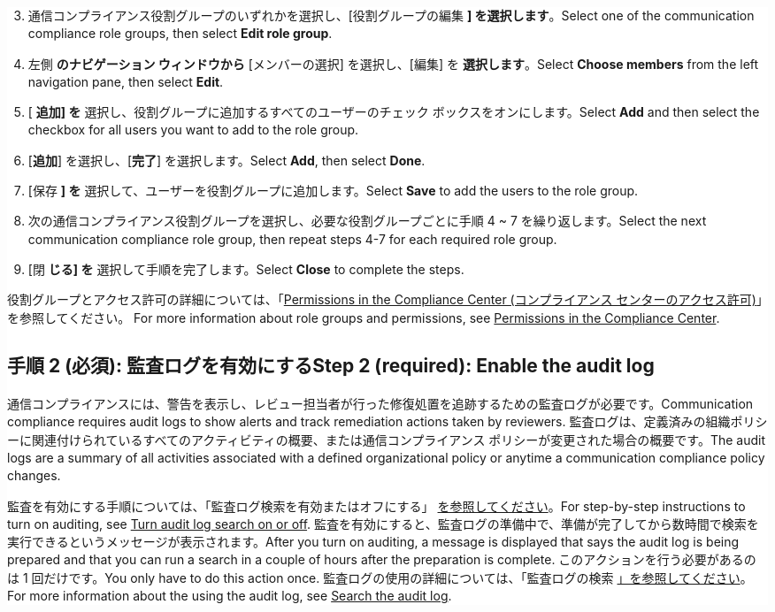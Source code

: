 3. <span data-ttu-id="6a22c-174">通信コンプライアンス役割グループのいずれかを選択し、[役割グループの編集 **] を選択します**。</span><span class="sxs-lookup"><span data-stu-id="6a22c-174">Select one of the communication compliance role groups, then select **Edit role group**.</span></span>

4. <span data-ttu-id="6a22c-175">左側 **のナビゲーション ウィンドウから** [メンバーの選択] を選択し、[編集] を **選択します**。</span><span class="sxs-lookup"><span data-stu-id="6a22c-175">Select **Choose members** from the left navigation pane, then select **Edit**.</span></span>

5. <span data-ttu-id="6a22c-176">[ **追加] を** 選択し、役割グループに追加するすべてのユーザーのチェック ボックスをオンにします。</span><span class="sxs-lookup"><span data-stu-id="6a22c-176">Select **Add** and then select the checkbox for all users you want to add to the role group.</span></span>

6. <span data-ttu-id="6a22c-177">[**追加**] を選択し、[**完了**] を選択します。</span><span class="sxs-lookup"><span data-stu-id="6a22c-177">Select **Add**, then select **Done**.</span></span>

7. <span data-ttu-id="6a22c-178">[保存 **] を** 選択して、ユーザーを役割グループに追加します。</span><span class="sxs-lookup"><span data-stu-id="6a22c-178">Select **Save** to add the users to the role group.</span></span>

8. <span data-ttu-id="6a22c-179">次の通信コンプライアンス役割グループを選択し、必要な役割グループごとに手順 4 ~ 7 を繰り返します。</span><span class="sxs-lookup"><span data-stu-id="6a22c-179">Select the next communication compliance role group, then repeat steps 4-7 for each required role group.</span></span>

9. <span data-ttu-id="6a22c-180">[閉 **じる] を** 選択して手順を完了します。</span><span class="sxs-lookup"><span data-stu-id="6a22c-180">Select **Close** to complete the steps.</span></span>

<span data-ttu-id="6a22c-181">役割グループとアクセス許可の詳細については、「[Permissions in the Compliance Center (コンプライアンス センターのアクセス許可)](../security/office-365-security/protect-against-threats.md)」を参照してください。 </span><span class="sxs-lookup"><span data-stu-id="6a22c-181">For more information about role groups and permissions, see [Permissions in the Compliance Center](../security/office-365-security/protect-against-threats.md).</span></span>

## <a name="step-2-required-enable-the-audit-log"></a><span data-ttu-id="6a22c-182">手順 2 (必須): 監査ログを有効にする</span><span class="sxs-lookup"><span data-stu-id="6a22c-182">Step 2 (required): Enable the audit log</span></span>

<span data-ttu-id="6a22c-183">通信コンプライアンスには、警告を表示し、レビュー担当者が行った修復処置を追跡するための監査ログが必要です。</span><span class="sxs-lookup"><span data-stu-id="6a22c-183">Communication compliance requires audit logs to show alerts and track remediation actions taken by reviewers.</span></span> <span data-ttu-id="6a22c-184">監査ログは、定義済みの組織ポリシーに関連付けられているすべてのアクティビティの概要、または通信コンプライアンス ポリシーが変更された場合の概要です。</span><span class="sxs-lookup"><span data-stu-id="6a22c-184">The audit logs are a summary of all activities associated with a defined organizational policy or anytime a communication compliance policy changes.</span></span>

<span data-ttu-id="6a22c-185">監査を有効にする手順については、「監査ログ検索を有効またはオフにする」 [を参照してください](turn-audit-log-search-on-or-off.md)。</span><span class="sxs-lookup"><span data-stu-id="6a22c-185">For step-by-step instructions to turn on auditing, see [Turn audit log search on or off](turn-audit-log-search-on-or-off.md).</span></span> <span data-ttu-id="6a22c-186">監査を有効にすると、監査ログの準備中で、準備が完了してから数時間で検索を実行できるというメッセージが表示されます。</span><span class="sxs-lookup"><span data-stu-id="6a22c-186">After you turn on auditing, a message is displayed that says the audit log is being prepared and that you can run a search in a couple of hours after the preparation is complete.</span></span> <span data-ttu-id="6a22c-187">このアクションを行う必要があるのは 1 回だけです。</span><span class="sxs-lookup"><span data-stu-id="6a22c-187">You only have to do this action once.</span></span> <span data-ttu-id="6a22c-188">監査ログの使用の詳細については、「監査ログの検索 [」を参照してください](search-the-audit-log-in-security-and-compliance.md)。</span><span class="sxs-lookup"><span data-stu-id="6a22c-188">For more information about the using the audit log, see [Search the audit log](search-the-audit-log-in-security-and-compliance.md).</span></span>
